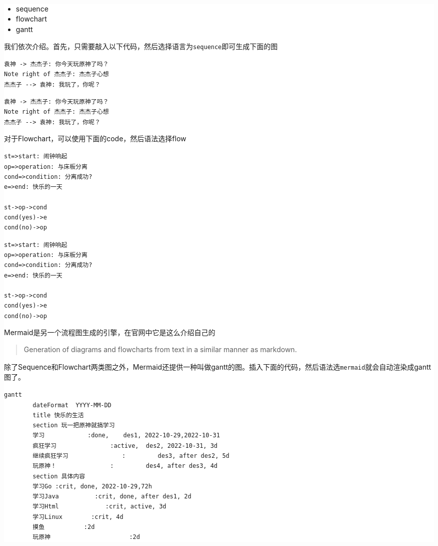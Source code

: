 - sequence
- flowchart
- gantt

我们依次介绍。首先，只需要敲入以下代码，然后选择语言为`sequence`即可生成下面的图

```text
袁神 -> 杰杰子: 你今天玩原神了吗？
Note right of 杰杰子: 杰杰子心想
杰杰子 --> 袁神: 我玩了，你呢？
```

```sequence
袁神 -> 杰杰子: 你今天玩原神了吗？
Note right of 杰杰子: 杰杰子心想
杰杰子 --> 袁神: 我玩了，你呢？
```

对于Flowchart，可以使用下面的code，然后语法选择flow

```text
st=>start: 闹钟响起
op=>operation: 与床板分离
cond=>condition: 分离成功?
e=>end: 快乐的一天

st->op->cond
cond(yes)->e
cond(no)->op
```

```flow
st=>start: 闹钟响起
op=>operation: 与床板分离
cond=>condition: 分离成功?
e=>end: 快乐的一天

st->op->cond
cond(yes)->e
cond(no)->op
```

Mermaid是另一个流程图生成的引擎，在官网中它是这么介绍自己的

> Generation of diagrams and flowcharts from text in a similar manner as markdown.

除了Sequence和Flowchart两类图之外，Mermaid还提供一种叫做gantt的图。插入下面的代码，然后语法选`mermaid`就会自动渲染成gantt图了。

```test
gantt
        dateFormat  YYYY-MM-DD
        title 快乐的生活
        section 玩一把原神就搞学习
        学习            :done,    des1, 2022-10-29,2022-10-31
        疯狂学习               :active,  des2, 2022-10-31, 3d
        继续疯狂学习               :         des3, after des2, 5d
        玩原神！               :         des4, after des3, 4d
        section 具体内容
        学习Go :crit, done, 2022-10-29,72h
        学习Java          :crit, done, after des1, 2d
        学习Html             :crit, active, 3d
        学习Linux        :crit, 4d
        摸鱼           :2d
        玩原神                      :2d
```
